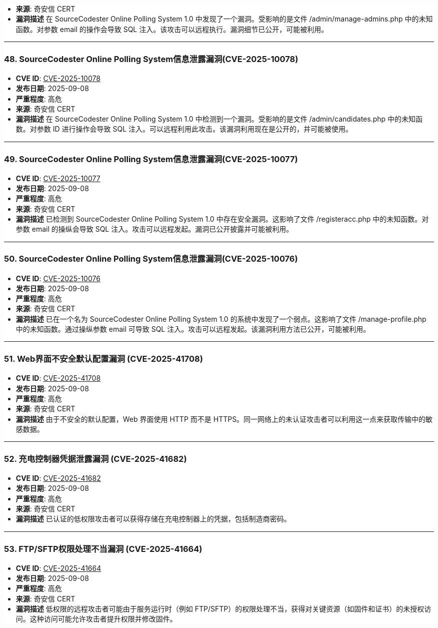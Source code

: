 - **来源**: 奇安信 CERT
- **漏洞描述**
在 SourceCodester Online Polling System 1.0 中发现了一个漏洞。受影响的是文件 /admin/manage-admins.php 中的未知函数。对参数 email 的操作会导致 SQL 注入。该攻击可以远程执行。漏洞细节已公开，可能被利用。
---
### 48. SourceCodester Online Polling System信息泄露漏洞(CVE-2025-10078)
- **CVE ID**: [CVE-2025-10078](https://cve.mitre.org/cgi-bin/cvename.cgi?name=CVE-2025-10078)
- **发布日期**: 2025-09-08
- **严重程度**: 高危
- **来源**: 奇安信 CERT
- **漏洞描述**
在 SourceCodester Online Polling System 1.0 中检测到一个漏洞。受影响的是文件 /admin/candidates.php 中的未知函数。对参数 ID 进行操作会导致 SQL 注入。可以远程利用此攻击。该漏洞利用现在是公开的，并可能被使用。
---
### 49. SourceCodester Online Polling System信息泄露漏洞(CVE-2025-10077)
- **CVE ID**: [CVE-2025-10077](https://cve.mitre.org/cgi-bin/cvename.cgi?name=CVE-2025-10077)
- **发布日期**: 2025-09-08
- **严重程度**: 高危
- **来源**: 奇安信 CERT
- **漏洞描述**
已检测到 SourceCodester Online Polling System 1.0 中存在安全漏洞。这影响了文件 /registeracc.php 中的未知函数。对参数 email 的操纵会导致 SQL 注入。攻击可以远程发起。漏洞已公开披露并可能被利用。
---
### 50. SourceCodester Online Polling System信息泄露漏洞(CVE-2025-10076)
- **CVE ID**: [CVE-2025-10076](https://cve.mitre.org/cgi-bin/cvename.cgi?name=CVE-2025-10076)
- **发布日期**: 2025-09-08
- **严重程度**: 高危
- **来源**: 奇安信 CERT
- **漏洞描述**
已在一个名为 SourceCodester Online Polling System 1.0 的系统中发现了一个弱点。这影响了文件 /manage-profile.php 中的未知函数。通过操纵参数 email 可导致 SQL 注入。攻击可以远程发起。该漏洞利用方法已公开，可能被利用。
---
### 51. Web界面不安全默认配置漏洞 (CVE-2025-41708)
- **CVE ID**: [CVE-2025-41708](https://cve.mitre.org/cgi-bin/cvename.cgi?name=CVE-2025-41708)
- **发布日期**: 2025-09-08
- **严重程度**: 高危
- **来源**: 奇安信 CERT
- **漏洞描述**
由于不安全的默认配置，Web 界面使用 HTTP 而不是 HTTPS。同一网络上的未认证攻击者可以利用这一点来获取传输中的敏感数据。
---
### 52. 充电控制器凭据泄露漏洞 (CVE-2025-41682)
- **CVE ID**: [CVE-2025-41682](https://cve.mitre.org/cgi-bin/cvename.cgi?name=CVE-2025-41682)
- **发布日期**: 2025-09-08
- **严重程度**: 高危
- **来源**: 奇安信 CERT
- **漏洞描述**
已认证的低权限攻击者可以获得存储在充电控制器上的凭据，包括制造商密码。
---
### 53. FTP/SFTP权限处理不当漏洞 (CVE-2025-41664)
- **CVE ID**: [CVE-2025-41664](https://cve.mitre.org/cgi-bin/cvename.cgi?name=CVE-2025-41664)
- **发布日期**: 2025-09-08
- **严重程度**: 高危
- **来源**: 奇安信 CERT
- **漏洞描述**
低权限的远程攻击者可能由于服务运行时（例如 FTP/SFTP）的权限处理不当，获得对关键资源（如固件和证书）的未授权访问。这种访问可能允许攻击者提升权限并修改固件。
